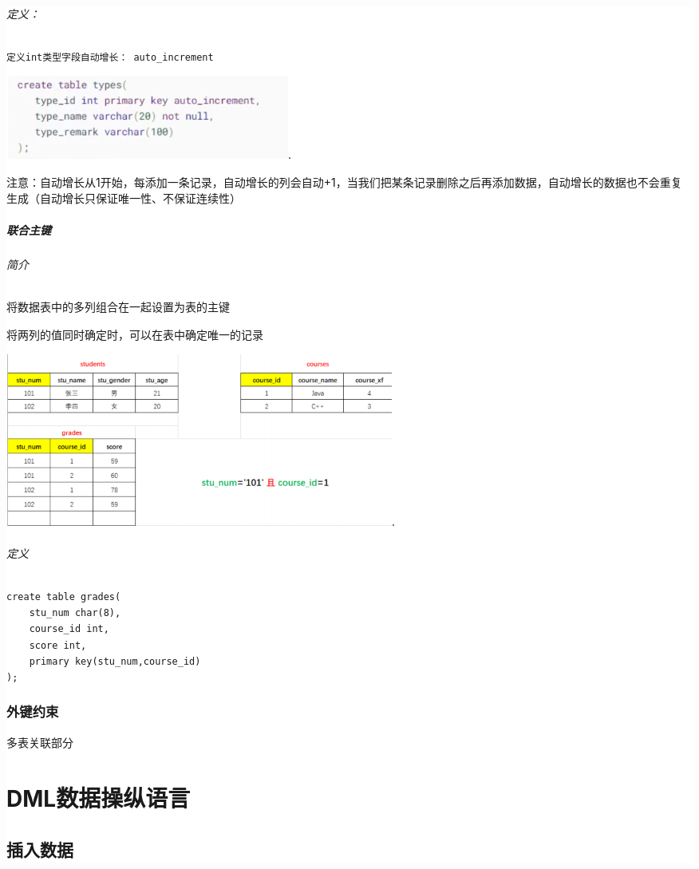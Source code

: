 ###### 定义：

```mysql
定义int类型字段⾃动增⻓： auto_increment
```

![image-20230424154124348](MySQLimage/image-20230424154124348.png).

注意：自动增长从1开始，每添加一条记录，自动增长的列会自动+1，当我们把某条记录删除之后再添加数据，⾃动增⻓的数据也不会重复⽣成（⾃动增⻓只保证唯⼀性、不保证连续性）

##### 联合主键

###### 简介

将数据表中的多列组合在⼀起设置为表的主键

将两列的值同时确定时，可以在表中确定唯一的记录

![image-20230424154232788](MySQLimage/image-20230424154232788.png).

###### 定义

```mysql
create table grades(
    stu_num char(8),
    course_id int,
    score int,
    primary key(stu_num,course_id)
);
```

### 外键约束

多表关联部分

# DML数据操纵语言

## 插入数据
